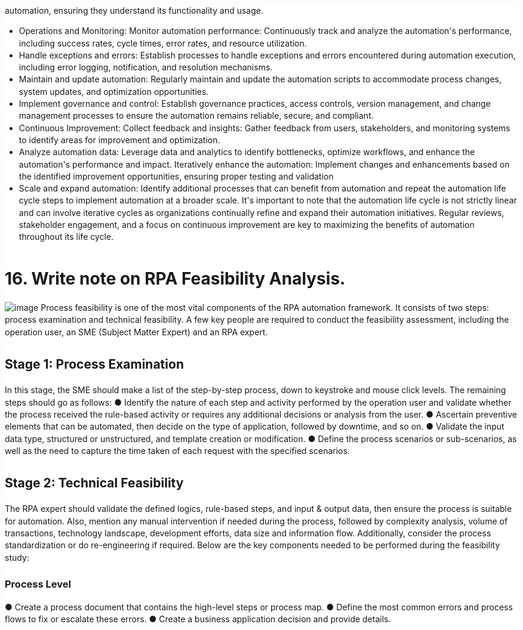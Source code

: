 automation, ensuring they understand its functionality and usage.
* Operations and Monitoring:
Monitor automation performance:
Continuously track and analyze the automation's performance, including success rates,
cycle times, error rates, and resource utilization.
* Handle exceptions and errors:
Establish processes to handle exceptions and errors encountered during automation
execution, including error logging, notification, and resolution mechanisms.
* Maintain and update automation:
Regularly maintain and update the automation scripts to accommodate process
changes, system updates, and optimization opportunities.
* Implement governance and control:
Establish governance practices, access controls, version management, and change
management processes to ensure the automation remains reliable, secure, and
compliant.
* Continuous Improvement: Collect feedback and insights: Gather feedback from users,
stakeholders, and monitoring systems to identify areas for improvement and
optimization.
* Analyze automation data: Leverage data and analytics to identify bottlenecks, optimize
workflows, and enhance the automation's performance and impact. Iteratively enhance
the automation: Implement changes and enhancements based on the identified
improvement opportunities, ensuring proper testing and validation
* Scale and expand automation: Identify additional processes that can benefit from
automation and repeat the automation life cycle steps to implement automation at a
broader scale. It's important to note that the automation life cycle is not strictly linear
and can involve iterative cycles as organizations continually refine and expand their
automation initiatives. Regular reviews, stakeholder engagement, and a focus on
continuous improvement are key to maximizing the benefits of automation throughout its
life cycle.
# 16. Write note on RPA Feasibility Analysis.
![image](https://github.com/user-attachments/assets/0123e5f1-7cf6-4bf7-9a54-1024061d08a5)
Process feasibility is one of the most vital components of the RPA automation
framework. It consists of two steps: process examination and technical feasibility. A few
key people are required to conduct the feasibility assessment, including the operation
user, an SME (Subject Matter Expert) and an RPA expert.
## Stage 1: Process Examination
In this stage, the SME should make a list of the step-by-step process, down to
keystroke and mouse click levels. The remaining steps should go as follows:
● Identify the nature of each step and activity performed by the operation user and
validate whether the process received the rule-based activity or requires any
additional decisions or analysis from the user.
● Ascertain preventive elements that can be automated, then decide on the type of
application, followed by downtime, and so on.
● Validate the input data type, structured or unstructured, and template creation or
modification.
● Define the process scenarios or sub-scenarios, as well as the need to capture
the time taken of each request with the specified scenarios.
## Stage 2: Technical Feasibility
The RPA expert should validate the defined logics, rule-based steps, and input & output
data, then ensure the process is suitable for automation. Also, mention any manual
intervention if needed during the process, followed by complexity analysis, volume of
transactions, technology landscape, development efforts, data size and information flow.
Additionally, consider the process standardization or do re-engineering if required.
Below are the key components needed to be performed during the feasibility study:
### Process Level
● Create a process document that contains the high-level steps or process map.
● Define the most common errors and process flows to fix or escalate these errors.
● Create a business application decision and provide details.